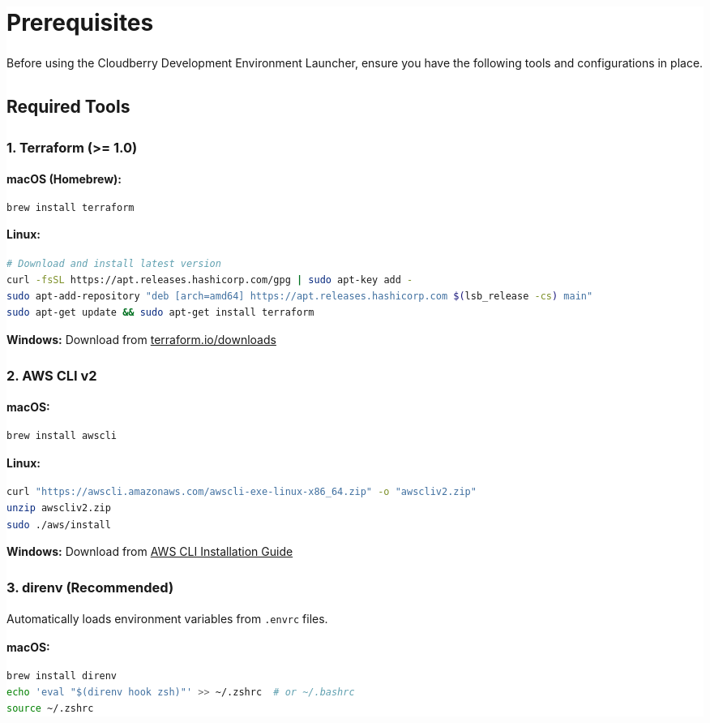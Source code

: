 # Prerequisites

Before using the Cloudberry Development Environment Launcher, ensure you have the following tools and configurations in place.

## Required Tools

### 1. **Terraform** (>= 1.0)

**macOS (Homebrew):**
```bash
brew install terraform
```

**Linux:**
```bash
# Download and install latest version
curl -fsSL https://apt.releases.hashicorp.com/gpg | sudo apt-key add -
sudo apt-add-repository "deb [arch=amd64] https://apt.releases.hashicorp.com $(lsb_release -cs) main"
sudo apt-get update && sudo apt-get install terraform
```

**Windows:**
Download from [terraform.io/downloads](https://www.terraform.io/downloads.html)

### 2. **AWS CLI v2**

**macOS:**
```bash
brew install awscli
```

**Linux:**
```bash
curl "https://awscli.amazonaws.com/awscli-exe-linux-x86_64.zip" -o "awscliv2.zip"
unzip awscliv2.zip
sudo ./aws/install
```

**Windows:**
Download from [AWS CLI Installation Guide](https://docs.aws.amazon.com/cli/latest/userguide/getting-started-install.html)

### 3. **direnv** (Recommended)

Automatically loads environment variables from `.envrc` files.

**macOS:**
```bash
brew install direnv
echo 'eval "$(direnv hook zsh)"' >> ~/.zshrc  # or ~/.bashrc
source ~/.zshrc
```
